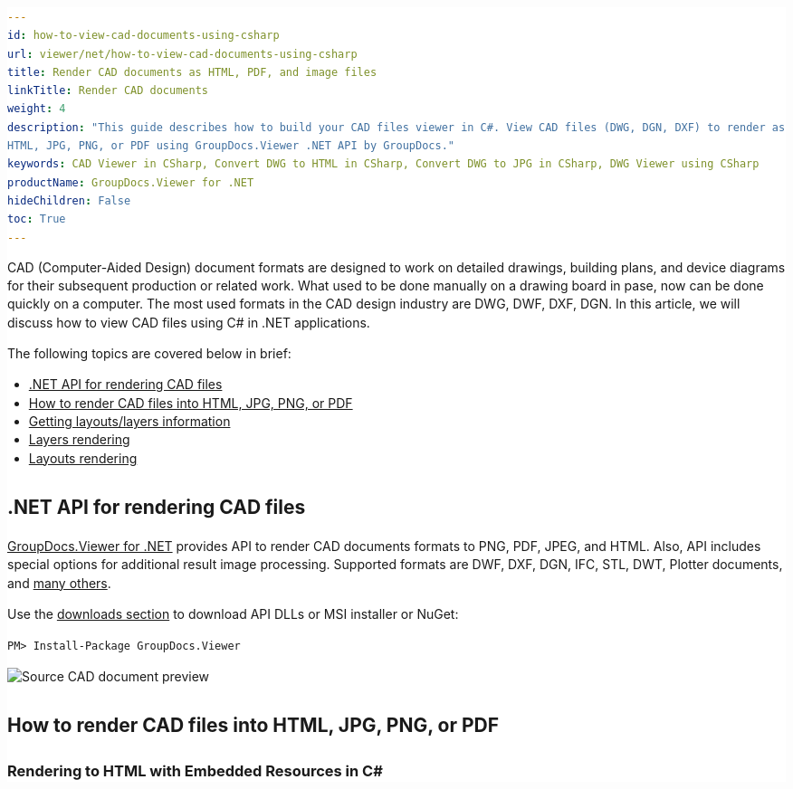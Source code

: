 ```yaml
---
id: how-to-view-cad-documents-using-csharp
url: viewer/net/how-to-view-cad-documents-using-csharp
title: Render CAD documents as HTML, PDF, and image files
linkTitle: Render CAD documents
weight: 4
description: "This guide describes how to build your CAD files viewer in C#. View CAD files (DWG, DGN, DXF) to render as HTML, JPG, PNG, or PDF using GroupDocs.Viewer .NET API by GroupDocs."
keywords: CAD Viewer in CSharp, Convert DWG to HTML in CSharp, Convert DWG to JPG in CSharp, DWG Viewer using CSharp
productName: GroupDocs.Viewer for .NET
hideChildren: False
toc: True
---
```


CAD  (Computer-Aided Design) document formats are designed to work on detailed drawings, building plans, and device diagrams for their subsequent production or related work. What used to be done manually on a drawing board in pase, now can be done quickly on a computer.
The most used formats in the CAD design industry are DWG, DWF, DXF, DGN. In this article, we will discuss how to view CAD files using C# in .NET applications.

The following topics are covered below in brief:

* [.NET API for rendering CAD files](viewer/net/how-to-view-cad-documents-using-csharp/#net-api-for-rendering-cad-files)
* [How to render CAD files into HTML, JPG, PNG, or PDF](viewer/net/how-to-view-cad-documents-using-csharp/#how-to-render-cad-files-into-html-jpg-png-or-pdf)
* [Getting layouts/layers information](viewer/net/how-to-view-cad-documents-using-csharp/#getting-layoutslayers-information)
* [Layers rendering](viewer/net/how-to-view-cad-documents-using-csharp/#layers-rendering)
* [Layouts rendering](viewer/net/how-to-view-cad-documents-using-csharp/#layouts-rendering)

## .NET API for rendering CAD files

[GroupDocs.Viewer for .NET](https://products.groupdocs.com/viewer/net) provides API to render CAD documents formats to PNG, PDF, JPEG, and HTML. Also, API includes special options for additional result image processing. Supported formats are DWF, DXF, DGN, IFC, STL, DWT, Plotter documents, and [many others](https://docs.groupdocs.com/viewer/net/supported-document-formats/).

Use the [downloads section](https://downloads.groupdocs.com/viewer/net) to download API DLLs or MSI installer or NuGet:

```nuget
PM> Install-Package GroupDocs.Viewer
```

![Source CAD document preview](viewer/net/images/viewer-use-cases/how-to-view-cad-using-csharp/source_image_preview.jpg)

## How to render CAD files into HTML, JPG, PNG, or PDF

### Rendering to HTML with Embedded Resources in C\#
